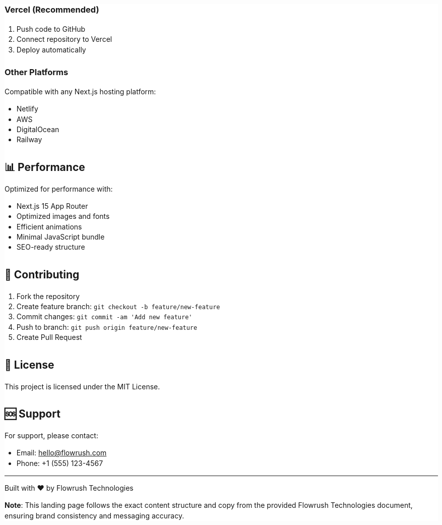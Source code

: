 ### Vercel (Recommended)
1. Push code to GitHub
2. Connect repository to Vercel
3. Deploy automatically

### Other Platforms
Compatible with any Next.js hosting platform:
- Netlify
- AWS
- DigitalOcean
- Railway

## 📊 Performance

Optimized for performance with:
- Next.js 15 App Router
- Optimized images and fonts
- Efficient animations
- Minimal JavaScript bundle
- SEO-ready structure

## 🤝 Contributing

1. Fork the repository
2. Create feature branch: `git checkout -b feature/new-feature`
3. Commit changes: `git commit -am 'Add new feature'`
4. Push to branch: `git push origin feature/new-feature`
5. Create Pull Request

## 📄 License

This project is licensed under the MIT License.

## 🆘 Support

For support, please contact:
- Email: hello@flowrush.com
- Phone: +1 (555) 123-4567

---

Built with ❤️ by Flowrush Technologies

**Note**: This landing page follows the exact content structure and copy from the provided Flowrush Technologies document, ensuring brand consistency and messaging accuracy.
